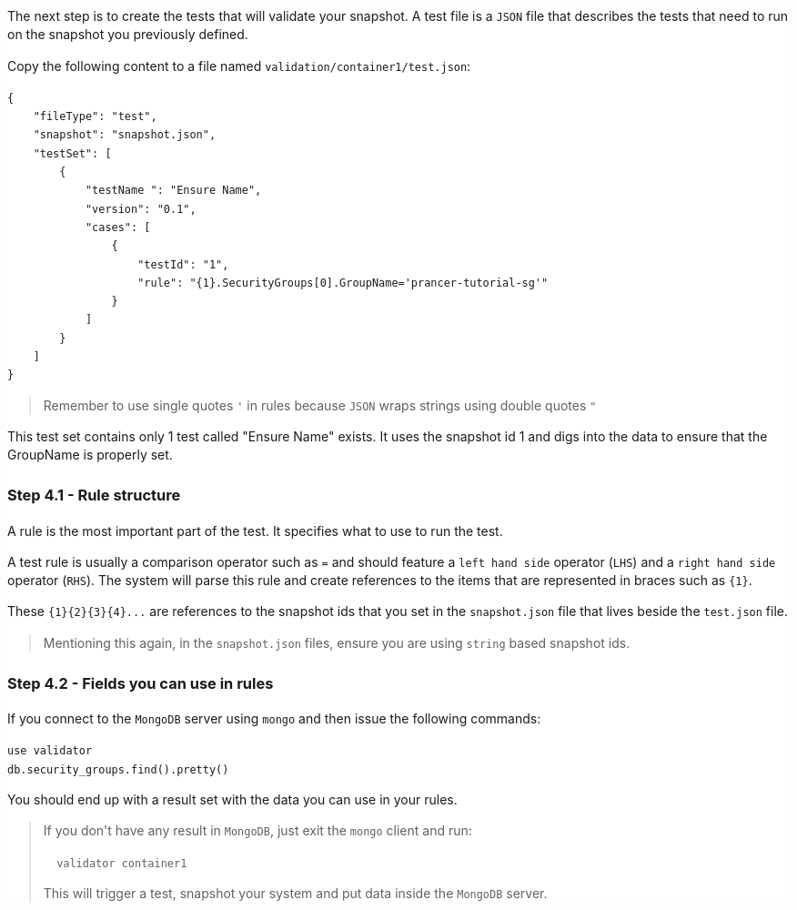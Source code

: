 The next step is to create the tests that will validate your snapshot. A test file is a `JSON` file that describes the tests that need to run on the snapshot you previously defined.

Copy the following content to a file named `validation/container1/test.json`:

    {
        "fileType": "test",
        "snapshot": "snapshot.json",
        "testSet": [
            {
                "testName ": "Ensure Name",
                "version": "0.1",
                "cases": [
                    {
                        "testId": "1",
                        "rule": "{1}.SecurityGroups[0].GroupName='prancer-tutorial-sg'"
                    }
                ]
            }
        ]
    }

> Remember to use single quotes `'` in rules because `JSON` wraps strings using double quotes `"`

This test set contains only 1 test called "Ensure Name" exists. It uses the snapshot id 1 and digs into the data to ensure that the GroupName is properly set.

### Step 4.1 - Rule structure

A rule is the most important part of the test. It specifies what to use to run the test.

A test rule is usually a comparison operator such as `=` and should feature a `left hand side` operator (`LHS`) and a `right hand side` operator (`RHS`). The system will parse this rule and create references to the items that are represented in braces such as `{1}`.

These `{1}{2}{3}{4}...` are references to the snapshot ids that you set in the `snapshot.json` file that lives beside the `test.json` file.

> Mentioning this again, in the `snapshot.json` files, ensure you are using `string` based snapshot ids.

### Step 4.2 - Fields you can use in rules

If you connect to the `MongoDB` server using `mongo` and then issue the following commands:

    use validator
    db.security_groups.find().pretty()

You should end up with a result set with the data you can use in your rules. 

> If you don't have any result in `MongoDB`, just exit the `mongo` client and run:
>
>       validator container1
>
> This will trigger a test, snapshot your system and put data inside the `MongoDB` server.
